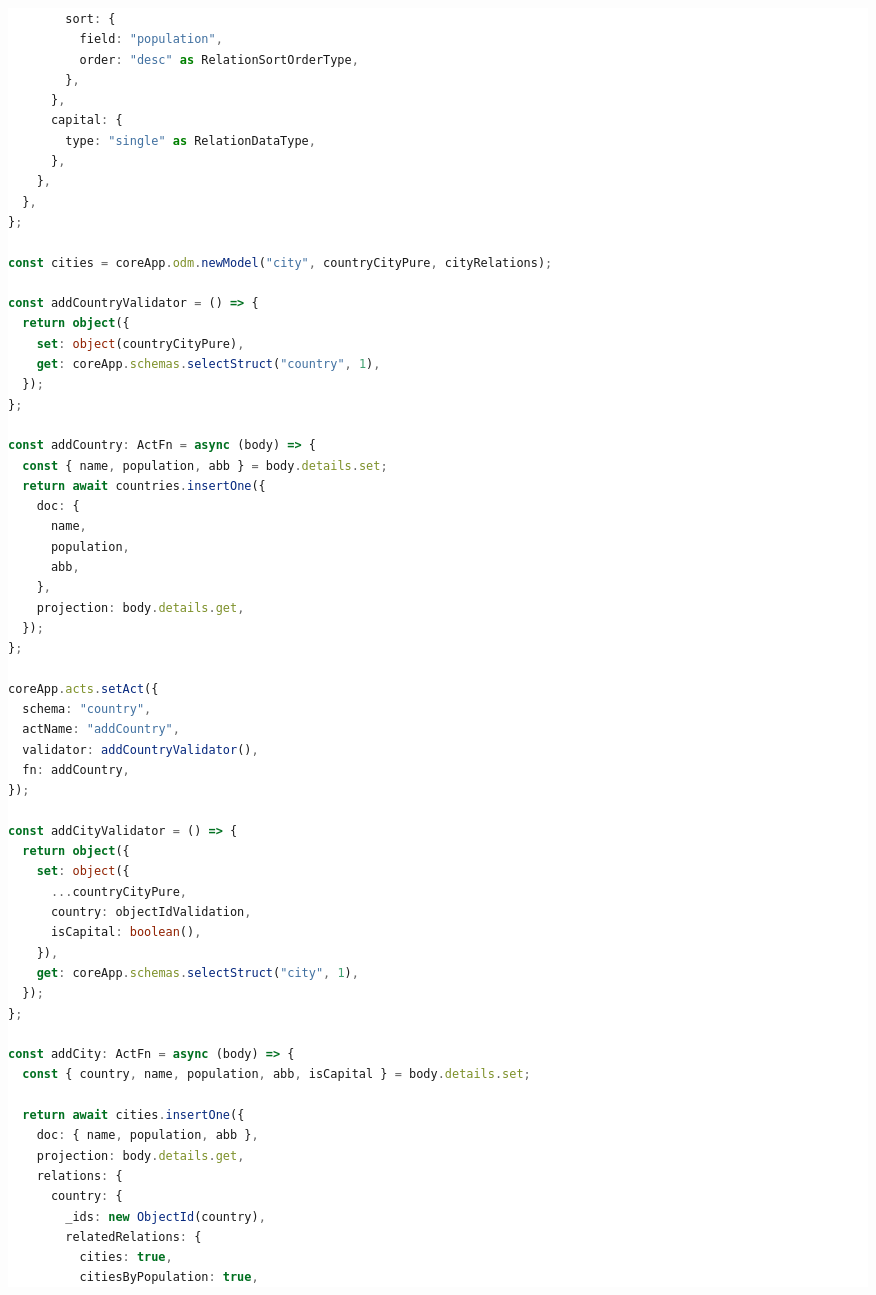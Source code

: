 ```ts
        sort: {
          field: "population",
          order: "desc" as RelationSortOrderType,
        },
      },
      capital: {
        type: "single" as RelationDataType,
      },
    },
  },
};

const cities = coreApp.odm.newModel("city", countryCityPure, cityRelations);

const addCountryValidator = () => {
  return object({
    set: object(countryCityPure),
    get: coreApp.schemas.selectStruct("country", 1),
  });
};

const addCountry: ActFn = async (body) => {
  const { name, population, abb } = body.details.set;
  return await countries.insertOne({
    doc: {
      name,
      population,
      abb,
    },
    projection: body.details.get,
  });
};

coreApp.acts.setAct({
  schema: "country",
  actName: "addCountry",
  validator: addCountryValidator(),
  fn: addCountry,
});

const addCityValidator = () => {
  return object({
    set: object({
      ...countryCityPure,
      country: objectIdValidation,
      isCapital: boolean(),
    }),
    get: coreApp.schemas.selectStruct("city", 1),
  });
};

const addCity: ActFn = async (body) => {
  const { country, name, population, abb, isCapital } = body.details.set;

  return await cities.insertOne({
    doc: { name, population, abb },
    projection: body.details.get,
    relations: {
      country: {
        _ids: new ObjectId(country),
        relatedRelations: {
          cities: true,
          citiesByPopulation: true,
```
